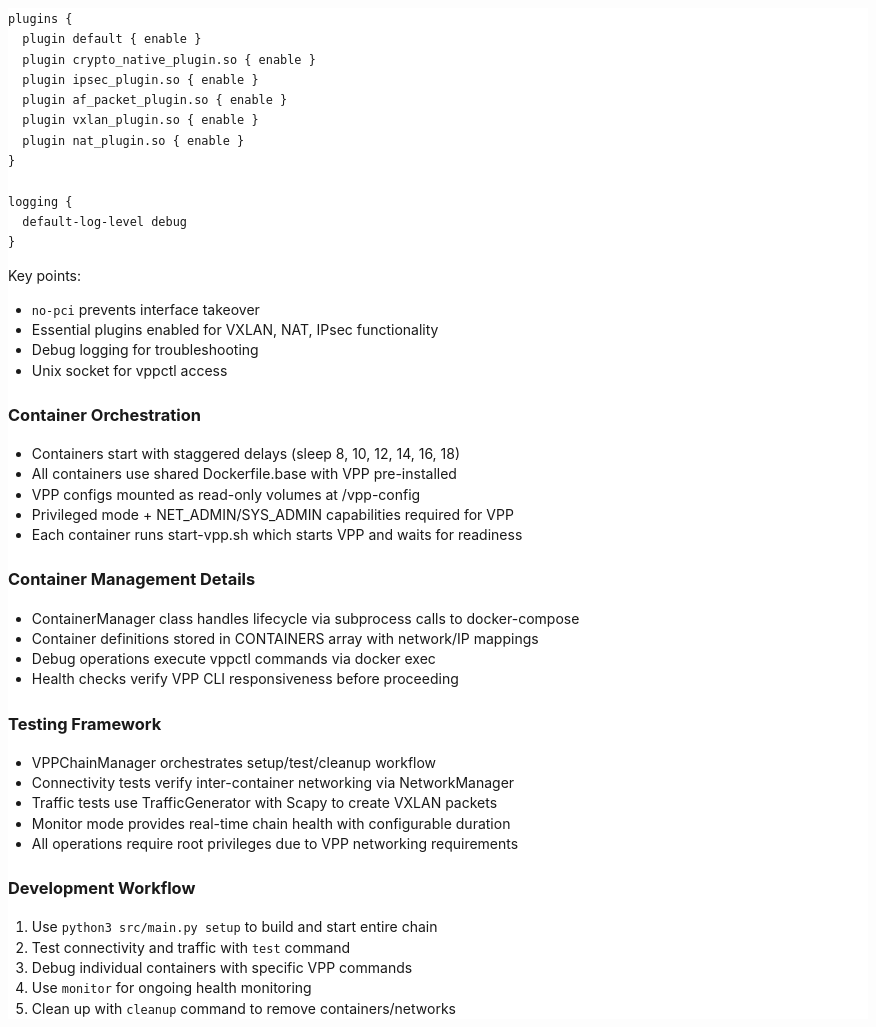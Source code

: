 ```
plugins {
  plugin default { enable }
  plugin crypto_native_plugin.so { enable }
  plugin ipsec_plugin.so { enable }
  plugin af_packet_plugin.so { enable }
  plugin vxlan_plugin.so { enable }
  plugin nat_plugin.so { enable }
}

logging {
  default-log-level debug
}
```
Key points:
- `no-pci` prevents interface takeover
- Essential plugins enabled for VXLAN, NAT, IPsec functionality
- Debug logging for troubleshooting
- Unix socket for vppctl access

### Container Orchestration
- Containers start with staggered delays (sleep 8, 10, 12, 14, 16, 18)
- All containers use shared Dockerfile.base with VPP pre-installed
- VPP configs mounted as read-only volumes at /vpp-config
- Privileged mode + NET_ADMIN/SYS_ADMIN capabilities required for VPP
- Each container runs start-vpp.sh which starts VPP and waits for readiness

### Container Management Details
- ContainerManager class handles lifecycle via subprocess calls to docker-compose
- Container definitions stored in CONTAINERS array with network/IP mappings
- Debug operations execute vppctl commands via docker exec
- Health checks verify VPP CLI responsiveness before proceeding

### Testing Framework
- VPPChainManager orchestrates setup/test/cleanup workflow
- Connectivity tests verify inter-container networking via NetworkManager
- Traffic tests use TrafficGenerator with Scapy to create VXLAN packets
- Monitor mode provides real-time chain health with configurable duration
- All operations require root privileges due to VPP networking requirements

### Development Workflow
1. Use `python3 src/main.py setup` to build and start entire chain
2. Test connectivity and traffic with `test` command
3. Debug individual containers with specific VPP commands
4. Use `monitor` for ongoing health monitoring
5. Clean up with `cleanup` command to remove containers/networks